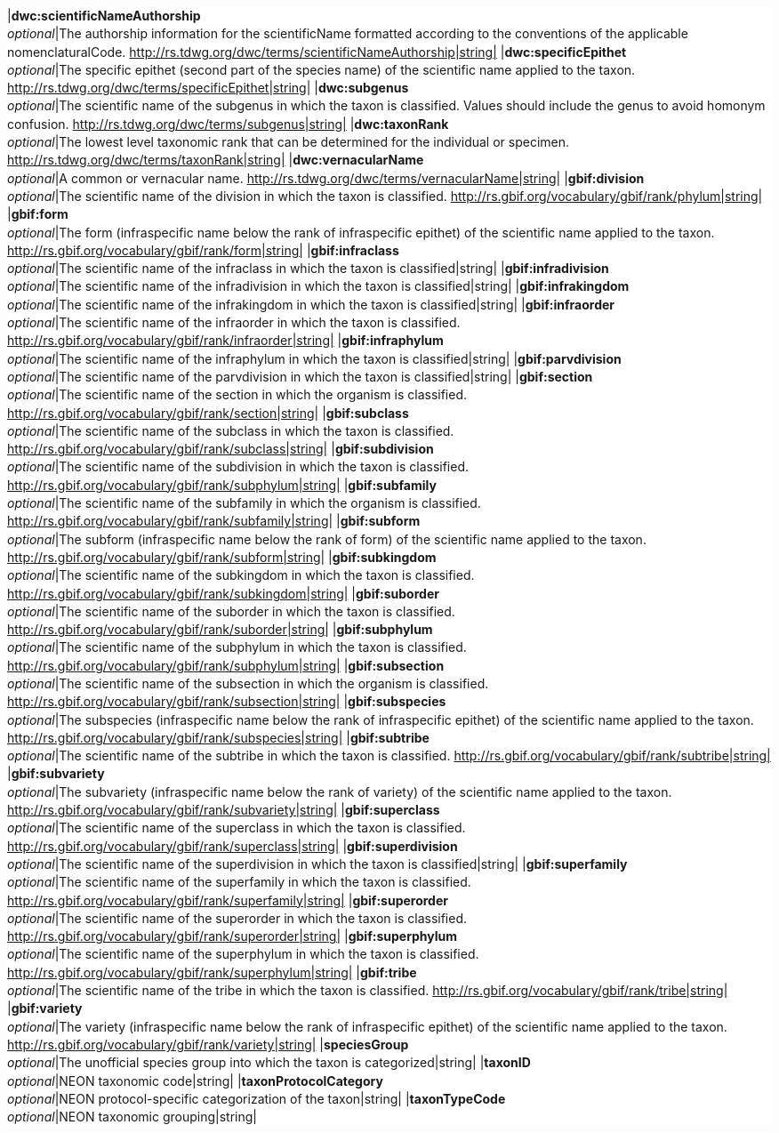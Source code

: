 |**dwc:scientificNameAuthorship**  <br>*optional*|The authorship information for the scientificName formatted according to the conventions of the applicable nomenclaturalCode.  http://rs.tdwg.org/dwc/terms/scientificNameAuthorship|string|
|**dwc:specificEpithet**  <br>*optional*|The specific epithet (second part of the species name) of the scientific name applied to the taxon.  http://rs.tdwg.org/dwc/terms/specificEpithet|string|
|**dwc:subgenus**  <br>*optional*|The scientific name of the subgenus in which the taxon is classified.  Values should include the genus to avoid homonym confusion.  http://rs.tdwg.org/dwc/terms/subgenus|string|
|**dwc:taxonRank**  <br>*optional*|The lowest level taxonomic rank that can be determined for the individual or specimen.  http://rs.tdwg.org/dwc/terms/taxonRank|string|
|**dwc:vernacularName**  <br>*optional*|A common or vernacular name. http://rs.tdwg.org/dwc/terms/vernacularName|string|
|**gbif:division**  <br>*optional*|The scientific name of the division in which the taxon is classified.  http://rs.gbif.org/vocabulary/gbif/rank/phylum|string|
|**gbif:form**  <br>*optional*|The form (infraspecific name below the rank of infraspecific epithet) of the scientific name applied to the taxon.  http://rs.gbif.org/vocabulary/gbif/rank/form|string|
|**gbif:infraclass**  <br>*optional*|The scientific name of the infraclass in which the taxon is classified|string|
|**gbif:infradivision**  <br>*optional*|The scientific name of the infradivision in which the taxon is classified|string|
|**gbif:infrakingdom**  <br>*optional*|The scientific name of the infrakingdom in which the taxon is classified|string|
|**gbif:infraorder**  <br>*optional*|The scientific name of the infraorder in which the taxon is classified.  http://rs.gbif.org/vocabulary/gbif/rank/infraorder|string|
|**gbif:infraphylum**  <br>*optional*|The scientific name of the infraphylum in which the taxon is classified|string|
|**gbif:parvdivision**  <br>*optional*|The scientific name of the parvdivision in which the taxon is classified|string|
|**gbif:section**  <br>*optional*|The scientific name of the section in which the organism is classified.  http://rs.gbif.org/vocabulary/gbif/rank/section|string|
|**gbif:subclass**  <br>*optional*|The scientific name of the subclass in which the taxon is classified.  http://rs.gbif.org/vocabulary/gbif/rank/subclass|string|
|**gbif:subdivision**  <br>*optional*|The scientific name of the subdivision in which the taxon is classified.  http://rs.gbif.org/vocabulary/gbif/rank/subphylum|string|
|**gbif:subfamily**  <br>*optional*|The scientific name of the subfamily in which the organism is classified.  http://rs.gbif.org/vocabulary/gbif/rank/subfamily|string|
|**gbif:subform**  <br>*optional*|The subform (infraspecific name below the rank of form) of the scientific name applied to the taxon.  http://rs.gbif.org/vocabulary/gbif/rank/subform|string|
|**gbif:subkingdom**  <br>*optional*|The scientific name of the subkingdom in which the taxon is classified.  http://rs.gbif.org/vocabulary/gbif/rank/subkingdom|string|
|**gbif:suborder**  <br>*optional*|The scientific name of the suborder in which the taxon is classified.  http://rs.gbif.org/vocabulary/gbif/rank/suborder|string|
|**gbif:subphylum**  <br>*optional*|The scientific name of the subphylum in which the taxon is classified.  http://rs.gbif.org/vocabulary/gbif/rank/subphylum|string|
|**gbif:subsection**  <br>*optional*|The scientific name of the subsection in which the organism is classified.  http://rs.gbif.org/vocabulary/gbif/rank/subsection|string|
|**gbif:subspecies**  <br>*optional*|The subspecies (infraspecific name below the rank of infraspecific epithet) of the scientific name applied to the taxon.  http://rs.gbif.org/vocabulary/gbif/rank/subspecies|string|
|**gbif:subtribe**  <br>*optional*|The scientific name of the subtribe in which the taxon is classified.  http://rs.gbif.org/vocabulary/gbif/rank/subtribe|string|
|**gbif:subvariety**  <br>*optional*|The subvariety (infraspecific name below the rank of variety) of the scientific name applied to the taxon.  http://rs.gbif.org/vocabulary/gbif/rank/subvariety|string|
|**gbif:superclass**  <br>*optional*|The scientific name of the superclass in which the taxon is classified.  http://rs.gbif.org/vocabulary/gbif/rank/superclass|string|
|**gbif:superdivision**  <br>*optional*|The scientific name of the superdivision in which the taxon is classified|string|
|**gbif:superfamily**  <br>*optional*|The scientific name of the superfamily in which the taxon is classified.  http://rs.gbif.org/vocabulary/gbif/rank/superfamily|string|
|**gbif:superorder**  <br>*optional*|The scientific name of the superorder in which the taxon is classified.  http://rs.gbif.org/vocabulary/gbif/rank/superorder|string|
|**gbif:superphylum**  <br>*optional*|The scientific name of the superphylum in which the taxon is classified.  http://rs.gbif.org/vocabulary/gbif/rank/superphylum|string|
|**gbif:tribe**  <br>*optional*|The scientific name of the tribe in which the taxon is classified.  http://rs.gbif.org/vocabulary/gbif/rank/tribe|string|
|**gbif:variety**  <br>*optional*|The variety (infraspecific name below the rank of infraspecific epithet) of the scientific name applied to the taxon.  http://rs.gbif.org/vocabulary/gbif/rank/variety|string|
|**speciesGroup**  <br>*optional*|The unofficial species group into which the taxon is categorized|string|
|**taxonID**  <br>*optional*|NEON taxonomic code|string|
|**taxonProtocolCategory**  <br>*optional*|NEON protocol-specific categorization of the taxon|string|
|**taxonTypeCode**  <br>*optional*|NEON taxonomic grouping|string|
